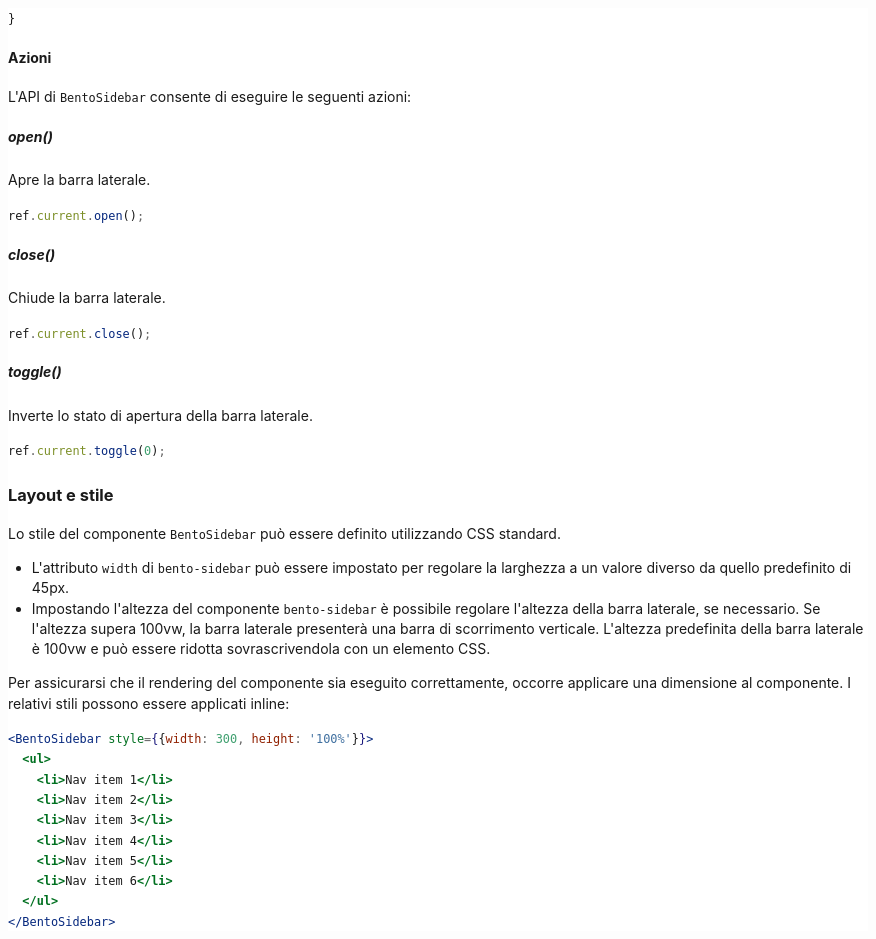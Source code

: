 ```javascript
}
```

#### Azioni

L'API di `BentoSidebar` consente di eseguire le seguenti azioni:

##### open()

Apre la barra laterale.

```javascript
ref.current.open();
```

##### close()

Chiude la barra laterale.

```javascript
ref.current.close();
```

##### toggle()

Inverte lo stato di apertura della barra laterale.

```javascript
ref.current.toggle(0);
```

### Layout e stile

Lo stile del componente `BentoSidebar` può essere definito utilizzando CSS standard.

-   L'attributo `width` di `bento-sidebar` può essere impostato per regolare la larghezza a un valore diverso da quello predefinito di 45px.
-   Impostando l'altezza del componente `bento-sidebar` è possibile regolare l'altezza della barra laterale, se necessario. Se l'altezza supera 100vw, la barra laterale presenterà una barra di scorrimento verticale. L'altezza predefinita della barra laterale è 100vw e può essere ridotta sovrascrivendola con un elemento CSS.

Per assicurarsi che il rendering del componente sia eseguito correttamente, occorre applicare una dimensione al componente. I relativi stili possono essere applicati inline:

```jsx
<BentoSidebar style={{width: 300, height: '100%'}}>
  <ul>
    <li>Nav item 1</li>
    <li>Nav item 2</li>
    <li>Nav item 3</li>
    <li>Nav item 4</li>
    <li>Nav item 5</li>
    <li>Nav item 6</li>
  </ul>
</BentoSidebar>
```
